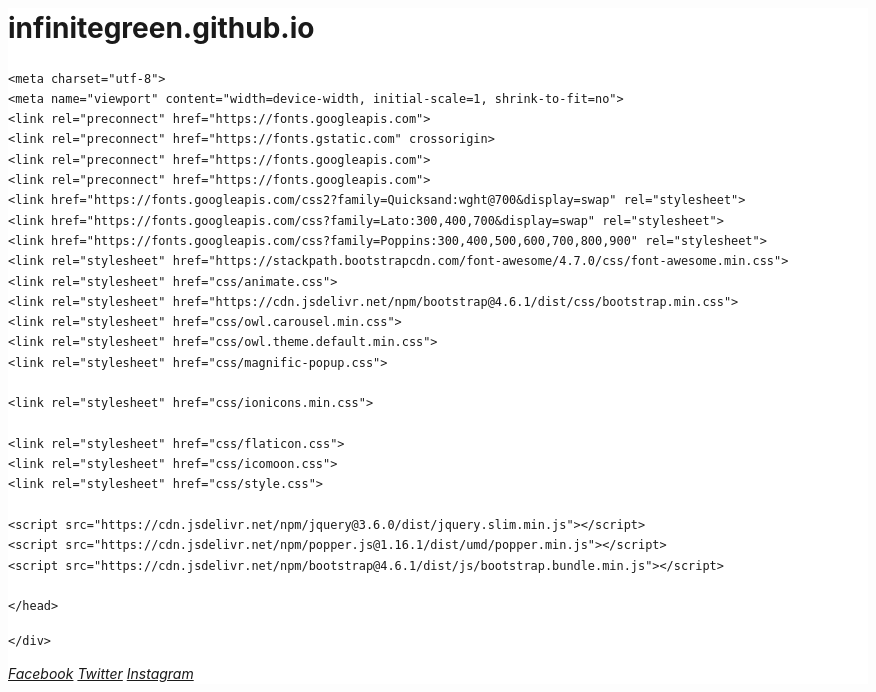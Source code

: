 # infinitegreen.github.io
<!DOCTYPE html>
<html lang="en">
  <head>
    <title>Home - Infinite Green</title>
    <link rel="icon" type="image/x-icon" href="/images/infinitegreen.png">

	<meta charset="utf-8">
    <meta name="viewport" content="width=device-width, initial-scale=1, shrink-to-fit=no">
    <link rel="preconnect" href="https://fonts.googleapis.com"> 
	<link rel="preconnect" href="https://fonts.gstatic.com" crossorigin> 
	<link rel="preconnect" href="https://fonts.googleapis.com"> 
	<link rel="preconnect" href="https://fonts.googleapis.com"> 
	<link href="https://fonts.googleapis.com/css2?family=Quicksand:wght@700&display=swap" rel="stylesheet">
	<link href="https://fonts.googleapis.com/css?family=Lato:300,400,700&display=swap" rel="stylesheet">
    <link href="https://fonts.googleapis.com/css?family=Poppins:300,400,500,600,700,800,900" rel="stylesheet">
	<link rel="stylesheet" href="https://stackpath.bootstrapcdn.com/font-awesome/4.7.0/css/font-awesome.min.css">
	<link rel="stylesheet" href="css/animate.css">
	<link rel="stylesheet" href="https://cdn.jsdelivr.net/npm/bootstrap@4.6.1/dist/css/bootstrap.min.css">    
	<link rel="stylesheet" href="css/owl.carousel.min.css">
    <link rel="stylesheet" href="css/owl.theme.default.min.css">
    <link rel="stylesheet" href="css/magnific-popup.css">

    <link rel="stylesheet" href="css/ionicons.min.css">
    
    <link rel="stylesheet" href="css/flaticon.css">
    <link rel="stylesheet" href="css/icomoon.css">
    <link rel="stylesheet" href="css/style.css">

	<script src="https://cdn.jsdelivr.net/npm/jquery@3.6.0/dist/jquery.slim.min.js"></script>
	<script src="https://cdn.jsdelivr.net/npm/popper.js@1.16.1/dist/umd/popper.min.js"></script>
	<script src="https://cdn.jsdelivr.net/npm/bootstrap@4.6.1/dist/js/bootstrap.bundle.min.js"></script>
	
	</head>
  <body>

<div class="hero-wrap hero-wrap-2 js-fullheight overlay bg-image" style="background-image: url('images/home-page.jpg'); background-size: 100vw;" data-stellar-background-ratio="0.2">
	<div class="overlay">
		
	</div>
		
</div>
<div class="container pt-5 pb-4 top-nav mt-3 mb-5">
	<div class="row justify-content-between mb-5">
		<div class="col-md-12">
			<div class="row mb-3">
				<div class="col-md-4 mb-3">
					<div class="social-media">
						<p class="mb-0 d-flex">
							<a href="#" class="d-flex align-items-center justify-content-center ftco-animate"><span class="fa fa-facebook"><i class="sr-only">Facebook</i></span></a>
							<a href="#" class="d-flex align-items-center justify-content-center ftco-animate"><span class="fa fa-twitter"><i class="sr-only">Twitter</i></span></a>
							<a href="https://www.instagram.com/infinite.green_/" class="d-flex align-items-center justify-content-center ftco-animate"><span class="fa fa-instagram"><i class="sr-only">Instagram</i></span></a>
							